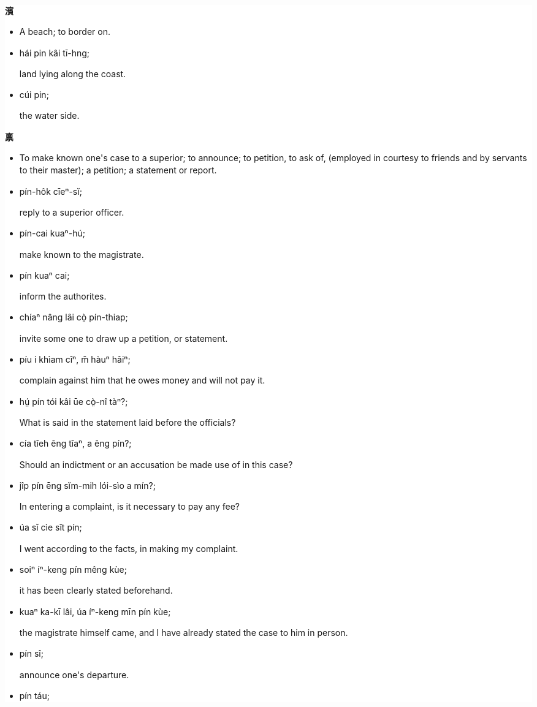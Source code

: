 **濱**
- A beach; to border on.

- hái pin kâi tī-hng;

  land lying along the coast.

- cúi pin;

  the water side.

**禀**
- To make known one's case to a superior; to  announce; to petition, to ask of, (employed in courtesy to friends and  by servants to their master); a petition; a statement or report.

- pín-hôk cīeⁿ-sĭ;

  reply to a superior officer.

- pín-cai kuaⁿ-hú;

  make known to the magistrate.

- pín kuaⁿ cai;

  inform the authorites.

- chíaⁿ nâng lâi cò̤ pín-thiap;

  invite some one to draw up a petition, or statement.

- píu i khìam cîⁿ, m̄ hàuⁿ hâiⁿ;

  complain against him that he owes money and will not pay it.

- hṳ́ pín tói kâi ūe cò̤-nî tàⁿ?;

  What is said in the statement laid before the officials?

- cía tîeh ēng tîaⁿ, a ēng pín?;

  Should an indictment or an accusation be made use of in this case?

- jîp pín ēng sĭm-mih lói-sìo a mín?;

  In entering a complaint, is it necessary to pay any fee?

- úa sĭ cìe sît pín;

  I went according to the facts, in making my complaint.

- soiⁿ íⁿ-keng pín mêng kùe;

  it has been clearly stated beforehand.

- kuaⁿ ka-kī lâi, úa íⁿ-keng mīn pín kùe;

  the magistrate himself came, and I have already stated the case to him in person.

- pín sî;

  announce one's departure.

- pín táu;
